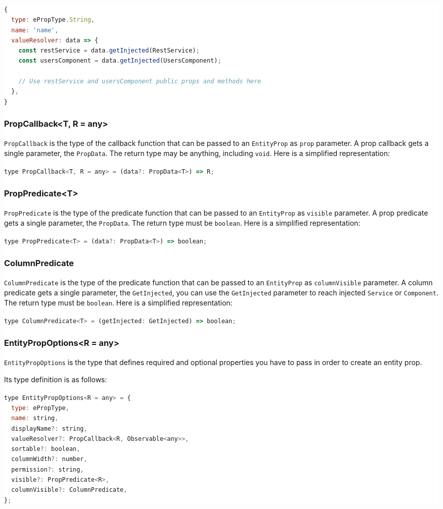   ```js
  {
    type: ePropType.String,
    name: 'name',
    valueResolver: data => {
      const restService = data.getInjected(RestService);
      const usersComponent = data.getInjected(UsersComponent);

      // Use restService and usersComponent public props and methods here
    },
  }
  ```

### PropCallback\<T, R = any\>

`PropCallback` is the type of the callback function that can be passed to an `EntityProp` as `prop` parameter. A prop callback gets a single parameter, the `PropData`. The return type may be anything, including `void`. Here is a simplified representation:

```js
type PropCallback<T, R = any> = (data?: PropData<T>) => R;
```

### PropPredicate\<T\>

`PropPredicate` is the type of the predicate function that can be passed to an `EntityProp` as `visible` parameter. A prop predicate gets a single parameter, the `PropData`. The return type must be `boolean`. Here is a simplified representation:

```js
type PropPredicate<T> = (data?: PropData<T>) => boolean;
```

### ColumnPredicate

`ColumnPredicate` is the type of the predicate function that can be passed to an `EntityProp` as `columnVisible` parameter. A column predicate gets a single parameter, the `GetInjected`, you can use the `GetInjected` parameter to reach injected `Service` or `Component`. The return type must be `boolean`. Here is a simplified representation:

```js
type ColumnPredicate<T> = (getInjected: GetInjected) => boolean;
```

### EntityPropOptions\<R = any\>

`EntityPropOptions` is the type that defines required and optional properties you have to pass in order to create an entity prop.

Its type definition is as follows:

```js
type EntityPropOptions<R = any> = {
  type: ePropType,
  name: string,
  displayName?: string,
  valueResolver?: PropCallback<R, Observable<any>>,
  sortable?: boolean,
  columnWidth?: number,
  permission?: string,
  visible?: PropPredicate<R>,
  columnVisible?: ColumnPredicate,
};
```

